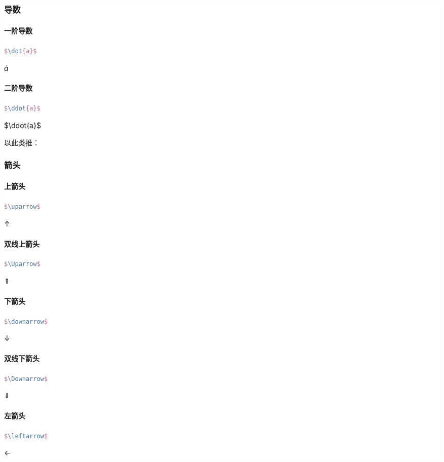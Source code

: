 ### 导数

#### 一阶导数

```latex
$\dot{a}$
```
$\dot{a}$


#### 二阶导数

```latex
$\ddot{a}$
```
$\ddot{a}$


以此类推：


### 箭头

#### 上箭头


```latex
$\uparrow$
```
$\uparrow$

#### 双线上箭头


```latex
$\Uparrow$
```
$\Uparrow$

#### 下箭头


```latex
$\downarrow$
```
$\downarrow$

#### 双线下箭头


```latex
$\Downarrow$
```
$\Downarrow$

#### 左箭头


```latex
$\leftarrow$
```
$\leftarrow$
